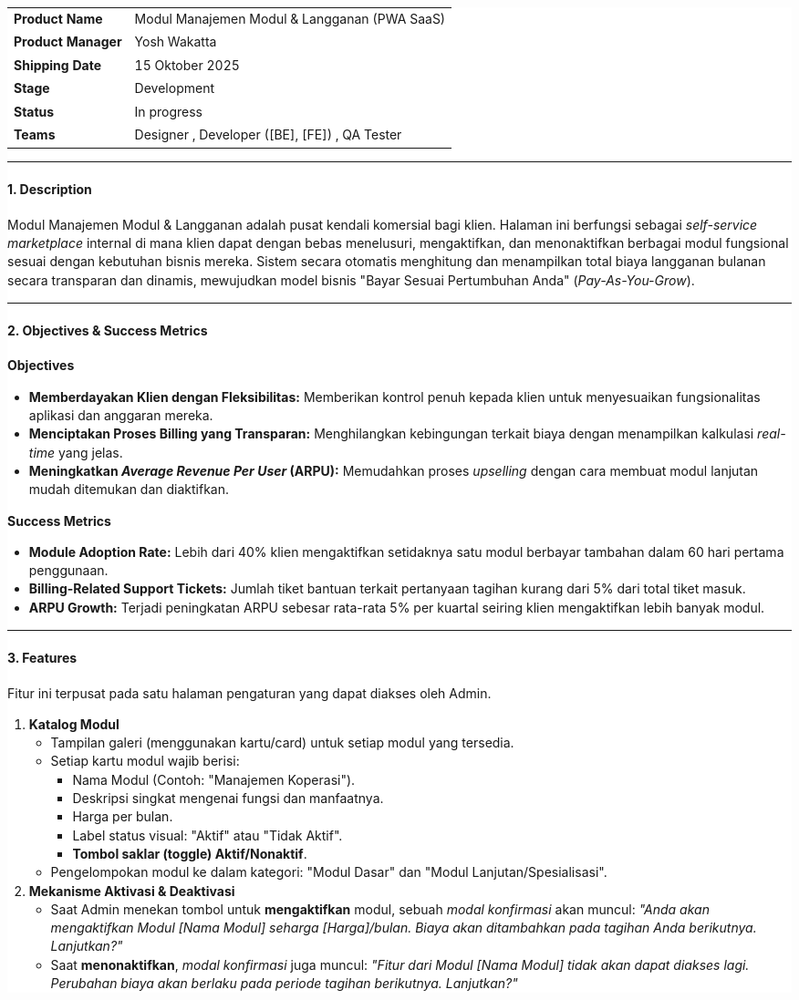 |  |  |
| :---- | :---- |
| **Product Name** | Modul Manajemen Modul & Langganan (PWA SaaS) |
| **Product Manager** | Yosh Wakatta |
| **Shipping Date** | 15 Oktober 2025 |
| **Stage** | Development |
| **Status** | In progress |
| **Teams** | Designer , Developer (\[BE\], \[FE\]) , QA Tester |

---

#### **1\. Description**

Modul Manajemen Modul & Langganan adalah pusat kendali komersial bagi klien. Halaman ini berfungsi sebagai *self-service marketplace* internal di mana klien dapat dengan bebas menelusuri, mengaktifkan, dan menonaktifkan berbagai modul fungsional sesuai dengan kebutuhan bisnis mereka. Sistem secara otomatis menghitung dan menampilkan total biaya langganan bulanan secara transparan dan dinamis, mewujudkan model bisnis "Bayar Sesuai Pertumbuhan Anda" (*Pay-As-You-Grow*).

---

#### **2\. Objectives & Success Metrics**

**Objectives**

* **Memberdayakan Klien dengan Fleksibilitas:** Memberikan kontrol penuh kepada klien untuk menyesuaikan fungsionalitas aplikasi dan anggaran mereka.  
* **Menciptakan Proses Billing yang Transparan:** Menghilangkan kebingungan terkait biaya dengan menampilkan kalkulasi *real-time* yang jelas.  
* **Meningkatkan *Average Revenue Per User* (ARPU):** Memudahkan proses *upselling* dengan cara membuat modul lanjutan mudah ditemukan dan diaktifkan.

**Success Metrics**

* **Module Adoption Rate:** Lebih dari 40% klien mengaktifkan setidaknya satu modul berbayar tambahan dalam 60 hari pertama penggunaan.  
* **Billing-Related Support Tickets:** Jumlah tiket bantuan terkait pertanyaan tagihan kurang dari 5% dari total tiket masuk.  
* **ARPU Growth:** Terjadi peningkatan ARPU sebesar rata-rata 5% per kuartal seiring klien mengaktifkan lebih banyak modul.

---

#### **3\. Features**

Fitur ini terpusat pada satu halaman pengaturan yang dapat diakses oleh Admin.

1. **Katalog Modul**  
   * Tampilan galeri (menggunakan kartu/card) untuk setiap modul yang tersedia.  
   * Setiap kartu modul wajib berisi:  
     * Nama Modul (Contoh: "Manajemen Koperasi").  
     * Deskripsi singkat mengenai fungsi dan manfaatnya.  
     * Harga per bulan.  
     * Label status visual: "Aktif" atau "Tidak Aktif".  
     * **Tombol saklar (toggle) Aktif/Nonaktif**.  
   * Pengelompokan modul ke dalam kategori: "Modul Dasar" dan "Modul Lanjutan/Spesialisasi".  
2. **Mekanisme Aktivasi & Deaktivasi**  
   * Saat Admin menekan tombol untuk **mengaktifkan** modul, sebuah *modal konfirmasi* akan muncul: *"Anda akan mengaktifkan Modul \[Nama Modul\] seharga \[Harga\]/bulan. Biaya akan ditambahkan pada tagihan Anda berikutnya. Lanjutkan?"*  
   * Saat **menonaktifkan**, *modal konfirmasi* juga muncul: *"Fitur dari Modul \[Nama Modul\] tidak akan dapat diakses lagi. Perubahan biaya akan berlaku pada periode tagihan berikutnya. Lanjutkan?"*  